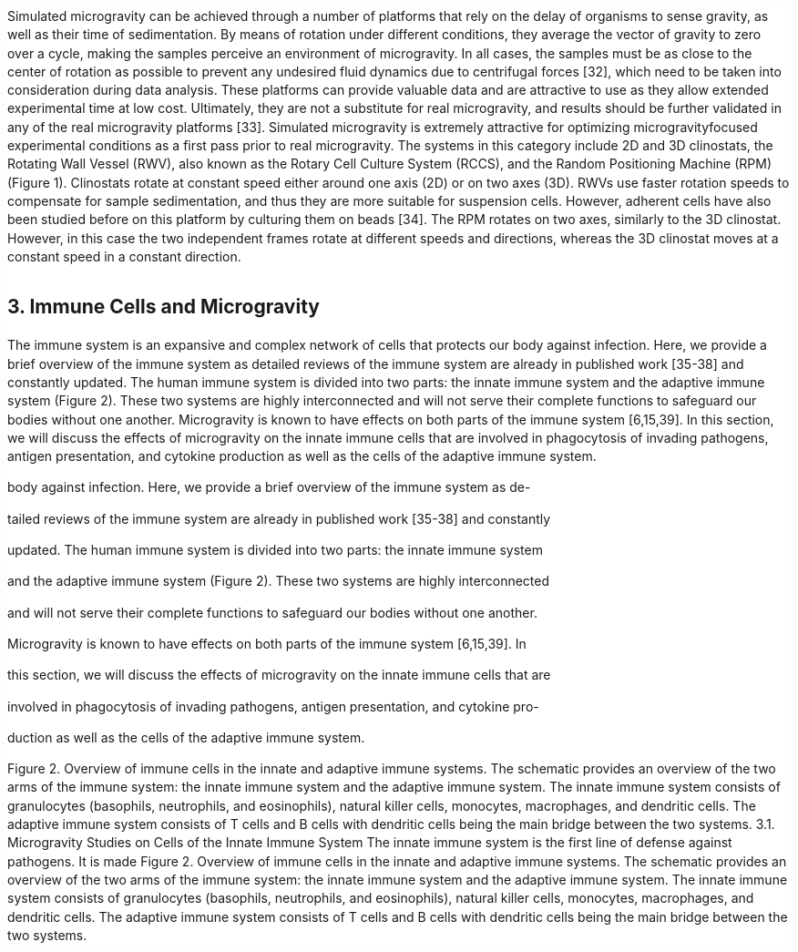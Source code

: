 Simulated microgravity can be achieved through a number of platforms that rely on the delay of organisms to sense gravity, as well as their time of sedimentation. By means of rotation under different conditions, they average the vector of gravity to zero over a cycle, making the samples perceive an environment of microgravity. In all cases, the samples must be as close to the center of rotation as possible to prevent any undesired fluid dynamics due to centrifugal forces [32], which need to be taken into consideration during data analysis. These platforms can provide valuable data and are attractive to use as they allow extended experimental time at low cost. Ultimately, they are not a substitute for real microgravity, and results should be further validated in any of the real microgravity platforms [33]. Simulated microgravity is extremely attractive for optimizing microgravityfocused experimental conditions as a first pass prior to real microgravity. The systems in this category include 2D and 3D clinostats, the Rotating Wall Vessel (RWV), also known as the Rotary Cell Culture System (RCCS), and the Random Positioning Machine (RPM) (Figure 1). Clinostats rotate at constant speed either around one axis (2D) or on two axes (3D). RWVs use faster rotation speeds to compensate for sample sedimentation, and thus they are more suitable for suspension cells. However, adherent cells have also been studied before on this platform by culturing them on beads [34]. The RPM rotates on two axes, similarly to the 3D clinostat. However, in this case the two independent frames rotate at different speeds and directions, whereas the 3D clinostat moves at a constant speed in a constant direction.

## 3. Immune Cells and Microgravity

The immune system is an expansive and complex network of cells that protects our body against infection. Here, we provide a brief overview of the immune system as detailed reviews of the immune system are already in published work [35-38] and constantly updated. The human immune system is divided into two parts: the innate immune system and the adaptive immune system (Figure 2). These two systems are highly interconnected and will not serve their complete functions to safeguard our bodies without one another. Microgravity is known to have effects on both parts of the immune system [6,15,39]. In this section, we will discuss the effects of microgravity on the innate immune cells that are involved in phagocytosis of invading pathogens, antigen presentation, and cytokine production as well as the cells of the adaptive immune system.

body against infection. Here, we provide a brief overview of the immune system as de-

tailed reviews of the immune system are already in published work [35-38] and constantly

updated. The human immune system is divided into two parts: the innate immune system

and the adaptive immune system (Figure 2). These two systems are highly interconnected

and will not serve their complete functions to safeguard our bodies without one another.

Microgravity is known to have effects on both parts of the immune system [6,15,39]. In

this section, we will discuss the effects of microgravity on the innate immune cells that are

involved in phagocytosis of invading pathogens, antigen presentation, and cytokine pro-

duction as well as the cells of the adaptive immune system.

Figure 2. Overview of immune cells in the innate and adaptive immune systems. The schematic provides an overview of the two arms of the immune system: the innate immune system and the adaptive immune system. The innate immune system consists of granulocytes (basophils, neutrophils, and eosinophils), natural killer cells, monocytes, macrophages, and dendritic cells. The adaptive immune system consists of T cells and B cells with dendritic cells being the main bridge between the two systems. 3.1. Microgravity Studies on Cells of the Innate Immune System The innate immune system is the first line of defense against pathogens. It is made Figure 2. Overview of immune cells in the innate and adaptive immune systems. The schematic provides an overview of the two arms of the immune system: the innate immune system and the adaptive immune system. The innate immune system consists of granulocytes (basophils, neutrophils, and eosinophils), natural killer cells, monocytes, macrophages, and dendritic cells. The adaptive immune system consists of T cells and B cells with dendritic cells being the main bridge between the two systems.
